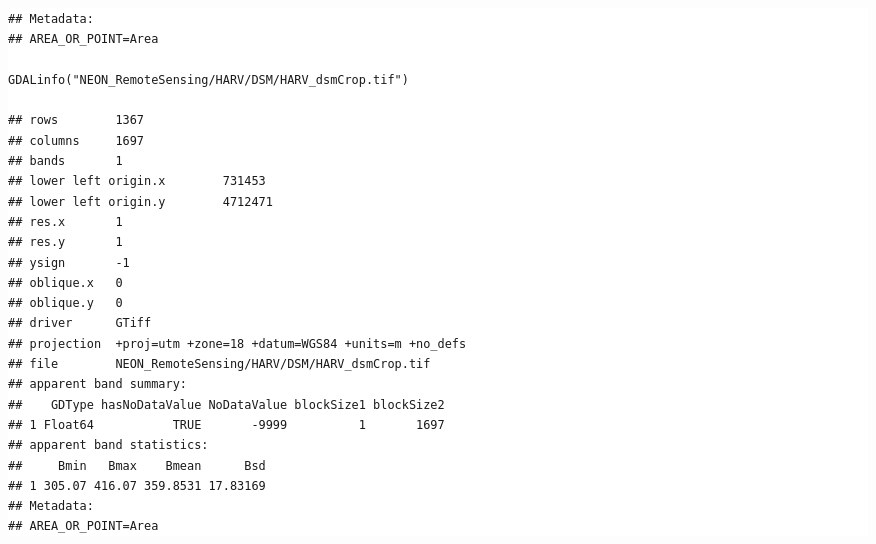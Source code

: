     ## Metadata:
    ## AREA_OR_POINT=Area

    GDALinfo("NEON_RemoteSensing/HARV/DSM/HARV_dsmCrop.tif")

    ## rows        1367 
    ## columns     1697 
    ## bands       1 
    ## lower left origin.x        731453 
    ## lower left origin.y        4712471 
    ## res.x       1 
    ## res.y       1 
    ## ysign       -1 
    ## oblique.x   0 
    ## oblique.y   0 
    ## driver      GTiff 
    ## projection  +proj=utm +zone=18 +datum=WGS84 +units=m +no_defs 
    ## file        NEON_RemoteSensing/HARV/DSM/HARV_dsmCrop.tif 
    ## apparent band summary:
    ##    GDType hasNoDataValue NoDataValue blockSize1 blockSize2
    ## 1 Float64           TRUE       -9999          1       1697
    ## apparent band statistics:
    ##     Bmin   Bmax    Bmean      Bsd
    ## 1 305.07 416.07 359.8531 17.83169
    ## Metadata:
    ## AREA_OR_POINT=Area
